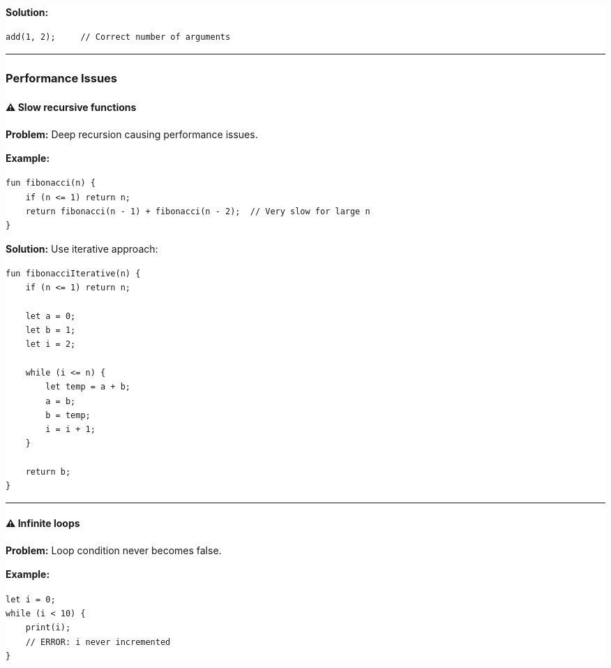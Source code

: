 **Solution:**
```yeep
add(1, 2);     // Correct number of arguments
```

---

### Performance Issues

#### ⚠️ **Slow recursive functions**

**Problem:** Deep recursion causing performance issues.

**Example:**
```yeep
fun fibonacci(n) {
    if (n <= 1) return n;
    return fibonacci(n - 1) + fibonacci(n - 2);  // Very slow for large n
}
```

**Solution:** Use iterative approach:
```yeep
fun fibonacciIterative(n) {
    if (n <= 1) return n;
    
    let a = 0;
    let b = 1;
    let i = 2;
    
    while (i <= n) {
        let temp = a + b;
        a = b;
        b = temp;
        i = i + 1;
    }
    
    return b;
}
```

---

#### ⚠️ **Infinite loops**

**Problem:** Loop condition never becomes false.

**Example:**
```yeep
let i = 0;
while (i < 10) {
    print(i);
    // ERROR: i never incremented
}
```
